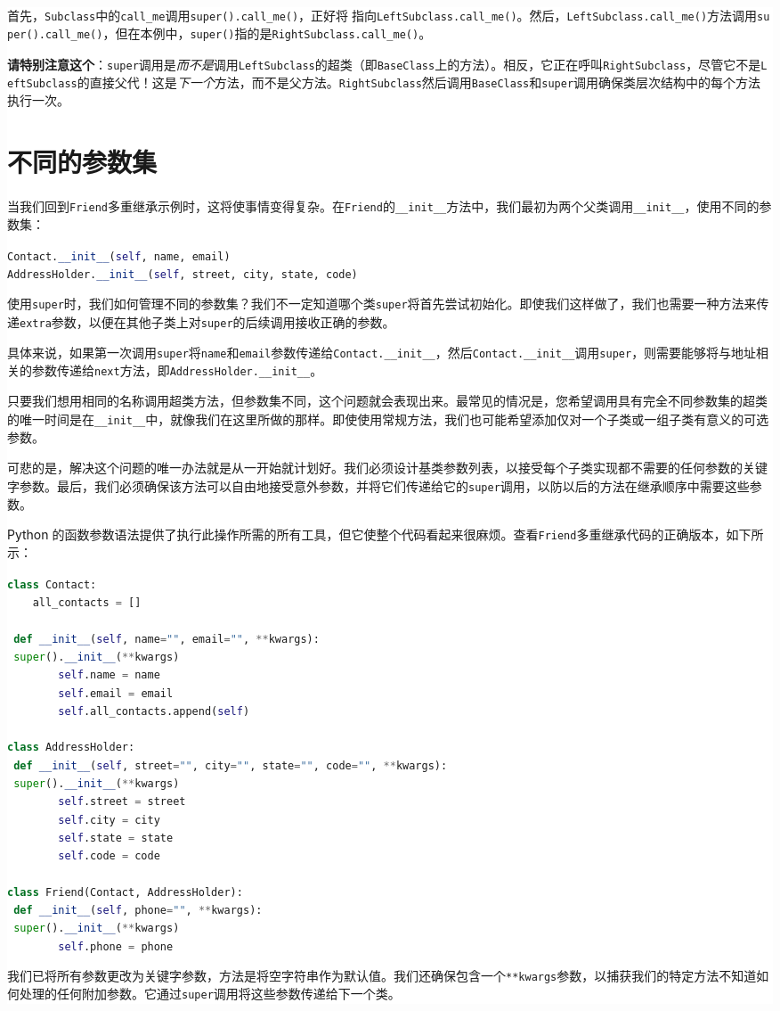 首先，`Subclass`中的`call_me`调用`super().call_me()`，正好将
指向`LeftSubclass.call_me()`。然后，`LeftSubclass.call_me()`方法调用`super().call_me()`，但在本例中，`super()`指的是`RightSubclass.call_me()`。

**请特别注意这个**：`super`调用是*而不是*调用`LeftSubclass`的超类（即`BaseClass`上的方法）。相反，它正在呼叫`RightSubclass`，尽管它不是`LeftSubclass`的直接父代！这是*下一个*方法，而不是父方法。`RightSubclass`然后调用`BaseClass`和`super`调用确保类层次结构中的每个方法执行一次。

# 不同的参数集

当我们回到`Friend`多重继承示例时，这将使事情变得复杂。在`Friend`的`__init__`方法中，我们最初为两个父类调用`__init__`，使用不同的参数集：

```py
Contact.__init__(self, name, email) 
AddressHolder.__init__(self, street, city, state, code) 
```

使用`super`时，我们如何管理不同的参数集？我们不一定知道哪个类`super`将首先尝试初始化。即使我们这样做了，我们也需要一种方法来传递`extra`参数，以便在其他子类上对`super`的后续调用接收正确的参数。

具体来说，如果第一次调用`super`将`name`和`email`参数传递给`Contact.__init__`，然后`Contact.__init__`调用`super`，则需要能够将与地址相关的参数传递给`next`方法，即`AddressHolder.__init__`。

只要我们想用相同的名称调用超类方法，但参数集不同，这个问题就会表现出来。最常见的情况是，您希望调用具有完全不同参数集的超类的唯一时间是在`__init__`中，就像我们在这里所做的那样。即使使用常规方法，我们也可能希望添加仅对一个子类或一组子类有意义的可选参数。

可悲的是，解决这个问题的唯一办法就是从一开始就计划好。我们必须设计基类参数列表，以接受每个子类实现都不需要的任何参数的关键字参数。最后，我们必须确保该方法可以自由地接受意外参数，并将它们传递给它的`super`调用，以防以后的方法在继承顺序中需要这些参数。

Python 的函数参数语法提供了执行此操作所需的所有工具，但它使整个代码看起来很麻烦。查看`Friend`多重继承代码的正确版本，如下所示：

```py
class Contact:
    all_contacts = []

 def __init__(self, name="", email="", **kwargs):
 super().__init__(**kwargs)
        self.name = name
        self.email = email
        self.all_contacts.append(self)

class AddressHolder:
 def __init__(self, street="", city="", state="", code="", **kwargs):
 super().__init__(**kwargs)
        self.street = street
        self.city = city
        self.state = state
        self.code = code

class Friend(Contact, AddressHolder):
 def __init__(self, phone="", **kwargs):
 super().__init__(**kwargs)
        self.phone = phone
```

我们已将所有参数更改为关键字参数，方法是将空字符串作为默认值。我们还确保包含一个`**kwargs`参数，以捕获我们的特定方法不知道如何处理的任何附加参数。它通过`super`调用将这些参数传递给下一个类。
